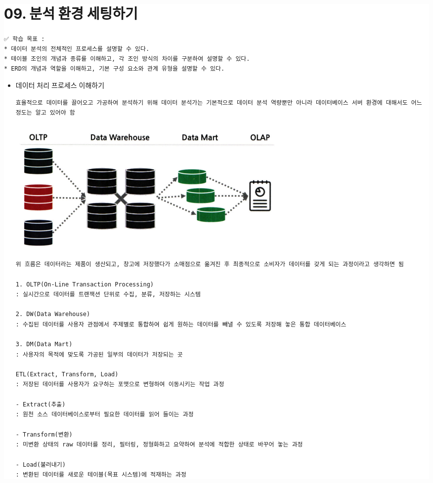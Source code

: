 # 09. 분석 환경 세팅하기

```
✅ 학습 목표 :
* 데이터 분석의 전체적인 프로세스를 설명할 수 있다.
* 테이블 조인의 개념과 종류를 이해하고, 각 조인 방식의 차이를 구분하여 설명할 수 있다.
* ERD의 개념과 역할을 이해하고, 기본 구성 요소와 관계 유형을 설명할 수 있다.
```



- 데이터 처리 프로세스 이해하기

    ```
    효율적으로 데이터를 끌어오고 가공하여 분석하기 위해 데이터 분석가는 기본적으로 데이터 분석 역량뿐만 아니라 데이터베이스 서버 환경에 대해서도 어느 정도는 알고 있어야 함
    ```

    ![img](../img/image-38.png)

    ```
    위 흐름은 데이터라는 제품이 생산되고, 창고에 저장했다가 소매점으로 옮겨진 후 최종적으로 소비자가 데이터를 갖게 되는 과정이라고 생각하면 됨
    
    1. OLTP(On-Line Transaction Processing)
    : 실시간으로 데이터를 트랜잭션 단위로 수집, 분류, 저장하는 시스템
    
    2. DW(Data Warehouse)
    : 수집된 데이터를 사용자 관점에서 주제별로 통합하여 쉽게 원하는 데이터를 빼낼 수 있도록 저장해 놓은 통합 데이터베이스

    3. DM(Data Mart)
    : 사용자의 목적에 맞도록 가공된 일부의 데이터가 저장되는 곳

    ETL(Extract, Transform, Load)
    : 저장된 데이터를 사용자가 요구하는 포맷으로 변형하여 이동시키는 작업 과정

    - Extract(추출)
    : 원천 소스 데이터베이스로부터 필요한 데이터를 읽어 들이는 과정

    - Transform(변환)
    : 미변환 상태의 raw 데이터를 정리, 필터링, 정형화하고 요약하여 분석에 적합한 상태로 바꾸어 놓는 과정

    - Load(불러내기)
    : 변환된 데이터를 새로운 테이블(목표 시스템)에 적재하는 과정
    ```

